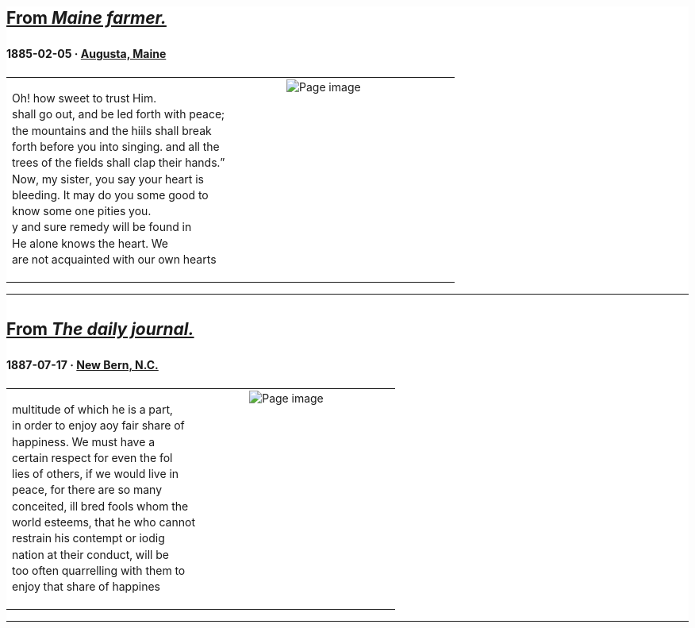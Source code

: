 
## [From _Maine farmer._](https://archive.org/details/sim_maine-farmer_1885-02-05_53_12/page/n0/mode/1up?view=theater)

#### 1885-02-05 &middot; [Augusta, Maine](http://dbpedia.org/resource/Augusta%2C_Maine)

<table style="width: 100%;"><tr><td style="width: 50%">

  
Oh! how sweet to trust Him.  
shall go out, and be led forth with peace;  
the mountains and the hiils shall break  
forth before you into singing. and all the  
trees of the fields shall clap their hands.”  
Now, my sister, you say your heart is  
bleeding. It may do you some good to  
know some one pities you.  
y and sure remedy will be found in  
He alone knows the heart. We  
are not acquainted with our own hearts
</td><td style="width: 50%; max-height: 75%; margin: auto; display: block;">
<img alt="Page image" src="https://iiif.archive.org/image/iiif/2/sim_maine-farmer_1885-02-05_53_12%2Fsim_maine-farmer_1885-02-05_53_12_jp2.zip%2Fsim_maine-farmer_1885-02-05_53_12_jp2%2Fsim_maine-farmer_1885-02-05_53_12_0000.jp2/pct:87.96247357293869,69.09466911764706,8.284883720930232,3.860294117647059/600,/0/default.jpg"/>
</td>
</tr></table>

---

## [From _The daily journal._](https://newspapers.digitalnc.org/lccn/sn93065771/1887-07-17/ed-1/seq-4/)

#### 1887-07-17 &middot; [New Bern, N.C.](http://dbpedia.org/resource/New_Bern%2C_North_Carolina)

<table style="width: 100%;"><tr><td style="width: 50%">

  
multitude of which he is a part,  
in order to enjoy aoy fair share of  
happiness. We must have a  
certain respect for even the fol­  
lies of others, if we would live in  
peace, for there are so many  
conceited, ill bred fools whom the  
world esteems, that he who cannot  
restrain his contempt or iodig  
nation at their conduct, will be  
too often quarrelling with them to  
enjoy that share of happines
</td><td style="width: 50%; max-height: 75%; margin: auto; display: block;">
<img alt="Page image" src="https://newspapers.digitalnc.org/images/iiif/batch_ncu_DaJo34n_ver01%2Fdata%2F1887071701%2F0160.jp2/pct:48.8923009431893,33.69850331738929,14.279447247203334,7.560561641721956/!600,600/0/default.jpg"/>
</td>
</tr></table>

---
